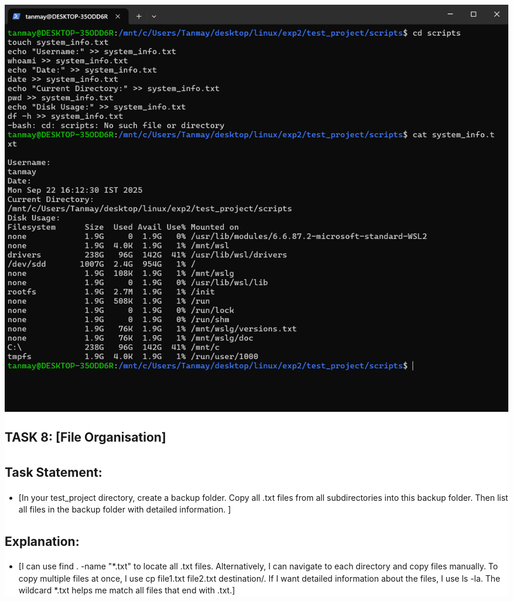 <img align="center" src="../_resources/t7.png" width="900">
</p>

## TASK 8: [File Organisation]

## Task Statement:
* [In your test_project directory, create a backup folder. Copy all .txt files from all subdirectories into this backup folder. Then list all files in the backup folder with detailed information.
]

## Explanation:
* [I can use find . -name "*.txt" to locate all .txt files. Alternatively, I can navigate to each directory and copy files manually. To copy multiple files at once, I use cp file1.txt file2.txt destination/. If I want detailed information about the files, I use ls -la. The wildcard *.txt helps me match all files that end with .txt.]
